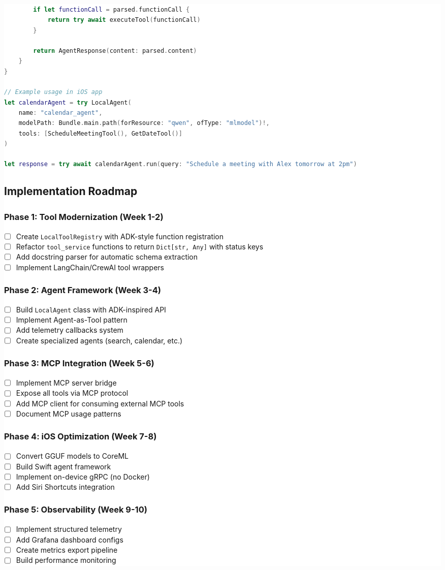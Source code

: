```swift
        if let functionCall = parsed.functionCall {
            return try await executeTool(functionCall)
        }
        
        return AgentResponse(content: parsed.content)
    }
}

// Example usage in iOS app
let calendarAgent = try LocalAgent(
    name: "calendar_agent",
    modelPath: Bundle.main.path(forResource: "qwen", ofType: "mlmodel")!,
    tools: [ScheduleMeetingTool(), GetDateTool()]
)

let response = try await calendarAgent.run(query: "Schedule a meeting with Alex tomorrow at 2pm")
```

## Implementation Roadmap

### Phase 1: Tool Modernization (Week 1-2)
- [ ] Create `LocalToolRegistry` with ADK-style function registration
- [ ] Refactor `tool_service` functions to return `Dict[str, Any]` with status keys
- [ ] Add docstring parser for automatic schema extraction
- [ ] Implement LangChain/CrewAI tool wrappers

### Phase 2: Agent Framework (Week 3-4)
- [ ] Build `LocalAgent` class with ADK-inspired API
- [ ] Implement Agent-as-Tool pattern
- [ ] Add telemetry callbacks system
- [ ] Create specialized agents (search, calendar, etc.)

### Phase 3: MCP Integration (Week 5-6)
- [ ] Implement MCP server bridge
- [ ] Expose all tools via MCP protocol
- [ ] Add MCP client for consuming external MCP tools
- [ ] Document MCP usage patterns

### Phase 4: iOS Optimization (Week 7-8)
- [ ] Convert GGUF models to CoreML
- [ ] Build Swift agent framework
- [ ] Implement on-device gRPC (no Docker)
- [ ] Add Siri Shortcuts integration

### Phase 5: Observability (Week 9-10)
- [ ] Implement structured telemetry
- [ ] Add Grafana dashboard configs
- [ ] Create metrics export pipeline
- [ ] Build performance monitoring
